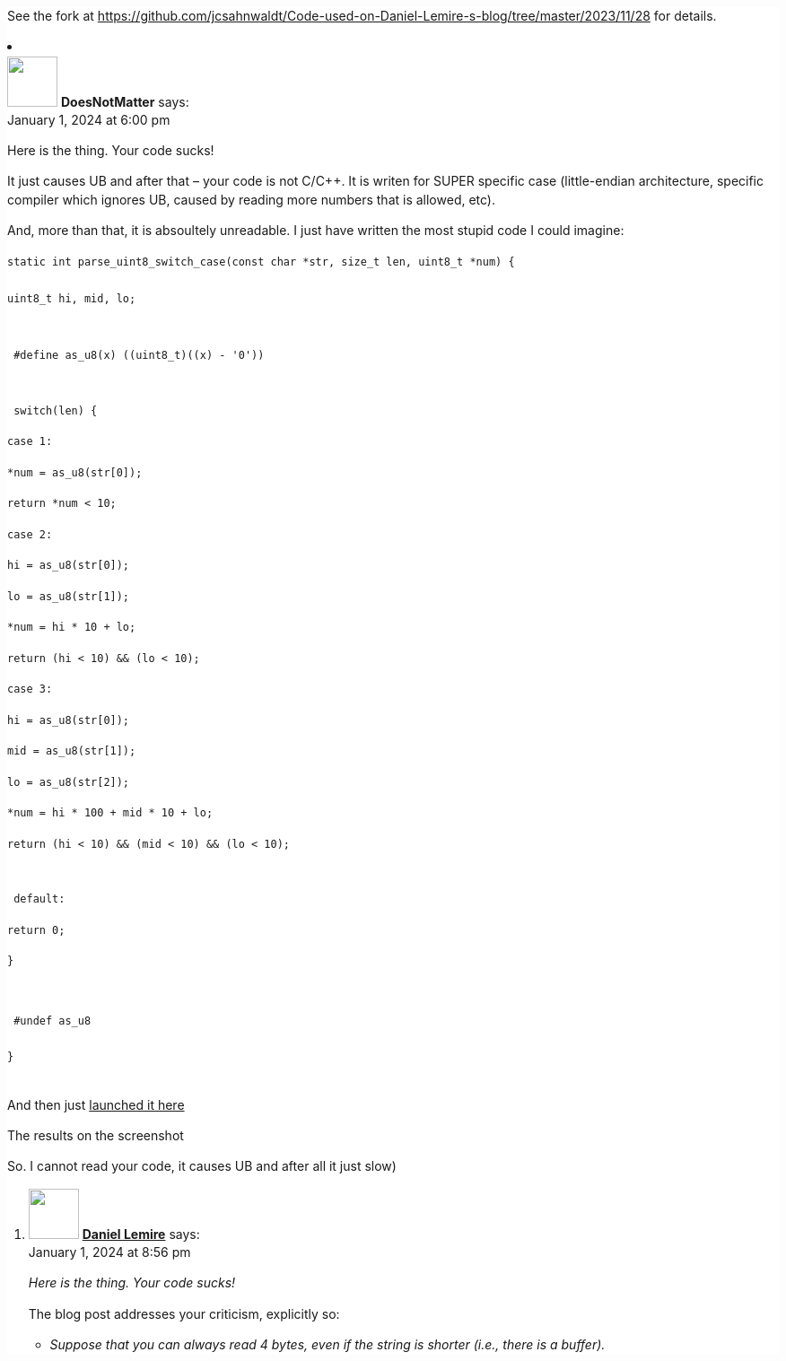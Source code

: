 <p>See the fork at <a href="https://github.com/jcsahnwaldt/Code-used-on-Daniel-Lemire-s-blog/tree/master/2023/11/28" rel="nofollow ugc">https://github.com/jcsahnwaldt/Code-used-on-Daniel-Lemire-s-blog/tree/master/2023/11/28</a> for details.</p>
</div>
</li>
</ol>
</li>
</ol>
</li>
<li id="comment-657781" class="comment odd alt thread-odd thread-alt depth-1 parent">
<div class="comment-author vcard">
<img alt src="https://secure.gravatar.com/avatar/541195d19568227b26a06601284d2441?s=56&#038;d=mm&#038;r=g" srcset="https://secure.gravatar.com/avatar/541195d19568227b26a06601284d2441?s=112&#038;d=mm&#038;r=g 2x" class="avatar avatar-56 photo" height="56" width="56" loading="lazy" decoding="async" /> <b class="fn">DoesNotMatter</b> <span class="says">says:</span> </div>
<div class="comment-metadata"><time datetime="2024-01-01T18:00:58+00:00">January 1, 2024 at 6:00 pm</time></a> </div>
<div class="comment-content">
<p>Here is the thing. Your code sucks!</p>
<p>It just causes UB and after that &#8211; your code is not C/C++. It is writen for SUPER specific case (little-endian architecture, specific compiler which ignores UB, caused by reading more numbers that is allowed, etc).</p>
<p>And, more than that, it is absoultely unreadable. I just have written the most stupid code I could imagine:</p>
<p><code>static int parse_uint8_switch_case(const char *str, size_t len, uint8_t *num) {<br/>
uint8_t hi, mid, lo;</p>
<p> #define as_u8(x) ((uint8_t)((x) - '0'))</p>
<p> switch(len) {<br/>
case 1:<br/>
*num = as_u8(str[0]);<br/>
return *num &lt; 10;<br/>
case 2:<br/>
hi = as_u8(str[0]);<br/>
lo = as_u8(str[1]);<br/>
*num = hi * 10 + lo;<br/>
return (hi &lt; 10) &amp;&amp; (lo &lt; 10);<br/>
case 3:<br/>
hi = as_u8(str[0]);<br/>
mid = as_u8(str[1]);<br/>
lo = as_u8(str[2]);<br/>
*num = hi * 100 + mid * 10 + lo;<br/>
return (hi &lt; 10) &amp;&amp; (mid &lt; 10) &amp;&amp; (lo &lt; 10);</p>
<p> default:<br/>
return 0;<br/>
}</p>
<p> #undef as_u8<br/>
}<br/>
</code></p>
<p>And then just <a href="https://quick-bench.com/q/MHqXbsyNeOh3wc02A0tf4Pj2zL0" rel="nofollow ugc">launched it here</a></p>
<p>The results on the screenshot</p>
<p>So. I cannot read your code, it causes UB and after all it just slow)</p>
</div>
<ol class="children">
<li id="comment-657790" class="comment byuser comment-author-lemire bypostauthor even depth-2">
<div class="comment-author vcard">
<img alt src="https://secure.gravatar.com/avatar/2ca999bef9535950f5b84281a4dab006?s=56&#038;d=mm&#038;r=g" srcset="https://secure.gravatar.com/avatar/2ca999bef9535950f5b84281a4dab006?s=112&#038;d=mm&#038;r=g 2x" class="avatar avatar-56 photo" height="56" width="56" loading="lazy" decoding="async" /> <b class="fn"><a href="https://lemire.me/en/" class="url" rel="ugc">Daniel Lemire</a></b> <span class="says">says:</span> </div>
<div class="comment-metadata"><time datetime="2024-01-01T20:56:41+00:00">January 1, 2024 at 8:56 pm</time></a> </div>
<div class="comment-content">
<p><em>Here is the thing. Your code sucks!</em></p>
<p>The blog post addresses your criticism, explicitly so:</p>
<ul>
<li><em>Suppose that you can always read 4 bytes, even if the string is shorter (i.e., there is a buffer).</em> </li>